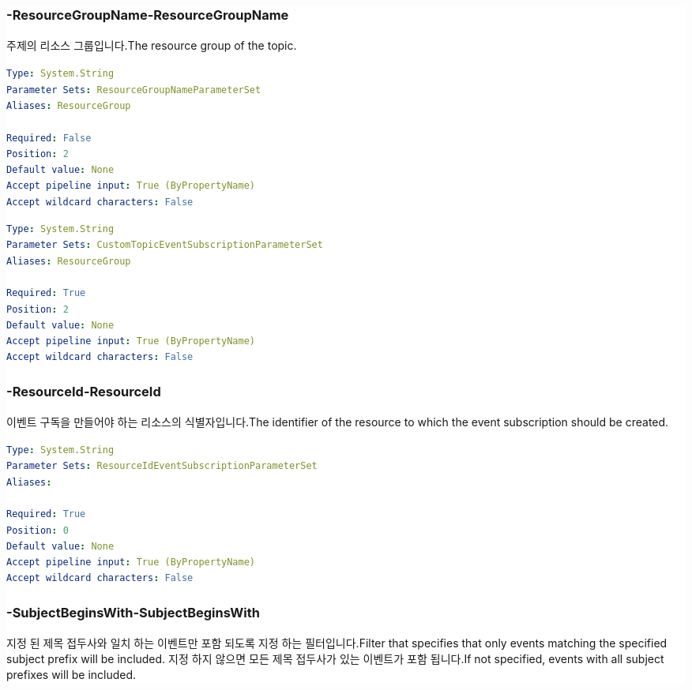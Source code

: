 ### <span data-ttu-id="43db0-165">-ResourceGroupName</span><span class="sxs-lookup"><span data-stu-id="43db0-165">-ResourceGroupName</span></span>
<span data-ttu-id="43db0-166">주제의 리소스 그룹입니다.</span><span class="sxs-lookup"><span data-stu-id="43db0-166">The resource group of the topic.</span></span>

```yaml
Type: System.String
Parameter Sets: ResourceGroupNameParameterSet
Aliases: ResourceGroup

Required: False
Position: 2
Default value: None
Accept pipeline input: True (ByPropertyName)
Accept wildcard characters: False
```

```yaml
Type: System.String
Parameter Sets: CustomTopicEventSubscriptionParameterSet
Aliases: ResourceGroup

Required: True
Position: 2
Default value: None
Accept pipeline input: True (ByPropertyName)
Accept wildcard characters: False
```

### <span data-ttu-id="43db0-167">-ResourceId</span><span class="sxs-lookup"><span data-stu-id="43db0-167">-ResourceId</span></span>
<span data-ttu-id="43db0-168">이벤트 구독을 만들어야 하는 리소스의 식별자입니다.</span><span class="sxs-lookup"><span data-stu-id="43db0-168">The identifier of the resource to which the event subscription should be created.</span></span>

```yaml
Type: System.String
Parameter Sets: ResourceIdEventSubscriptionParameterSet
Aliases:

Required: True
Position: 0
Default value: None
Accept pipeline input: True (ByPropertyName)
Accept wildcard characters: False
```

### <span data-ttu-id="43db0-169">-SubjectBeginsWith</span><span class="sxs-lookup"><span data-stu-id="43db0-169">-SubjectBeginsWith</span></span>
<span data-ttu-id="43db0-170">지정 된 제목 접두사와 일치 하는 이벤트만 포함 되도록 지정 하는 필터입니다.</span><span class="sxs-lookup"><span data-stu-id="43db0-170">Filter that specifies that only events matching the specified subject prefix will be included.</span></span>
<span data-ttu-id="43db0-171">지정 하지 않으면 모든 제목 접두사가 있는 이벤트가 포함 됩니다.</span><span class="sxs-lookup"><span data-stu-id="43db0-171">If not specified, events with all subject prefixes will be included.</span></span>

